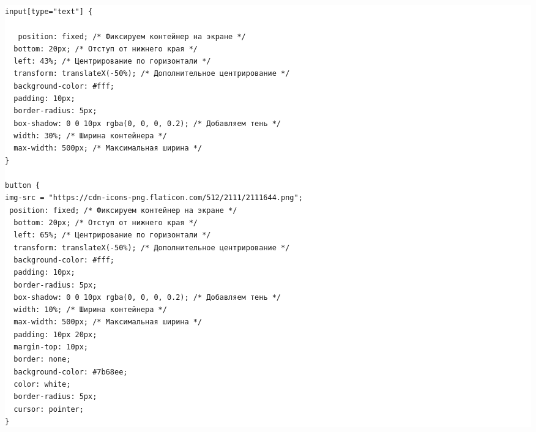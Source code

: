     input[type="text"] {
	
       position: fixed; /* Фиксируем контейнер на экране */ 
      bottom: 20px; /* Отступ от нижнего края */ 
      left: 43%; /* Центрирование по горизонтали */ 
      transform: translateX(-50%); /* Дополнительное центрирование */ 
      background-color: #fff; 
      padding: 10px; 
      border-radius: 5px; 
      box-shadow: 0 0 10px rgba(0, 0, 0, 0.2); /* Добавляем тень */ 
      width: 30%; /* Ширина контейнера */ 
      max-width: 500px; /* Максимальная ширина */ 
    } 
 
    button { 
	img-src = "https://cdn-icons-png.flaticon.com/512/2111/2111644.png";
	 position: fixed; /* Фиксируем контейнер на экране */ 
      bottom: 20px; /* Отступ от нижнего края */ 
      left: 65%; /* Центрирование по горизонтали */ 
      transform: translateX(-50%); /* Дополнительное центрирование */ 
      background-color: #fff; 
      padding: 10px; 
      border-radius: 5px; 
      box-shadow: 0 0 10px rgba(0, 0, 0, 0.2); /* Добавляем тень */ 
      width: 10%; /* Ширина контейнера */ 
      max-width: 500px; /* Максимальная ширина */ 
      padding: 10px 20px; 
      margin-top: 10px; 
      border: none; 
      background-color: #7b68ee; 
      color: white; 
      border-radius: 5px; 
      cursor: pointer; 
    } 
  </style> 
</head> 
<body> 
  
 
  <script> 
    const chatMessages = document.getElementById('chat-messages'); 
    const userInput = document.getElementById('user-input'); 
 
    function sendMessage() { 
      const message = userInput.value; 
      if (message.trim() !== '') { 
        // Display user message 
        displayMessage(message, 'user-message'); 
        userInput.value = ''; 
 
        // Simulate bot typing 
        const botMessage = "Bot: " + generateBotResponse(message); 
        typeMessage(botMessage, 'bot-message'); 
      } 
    } 
 